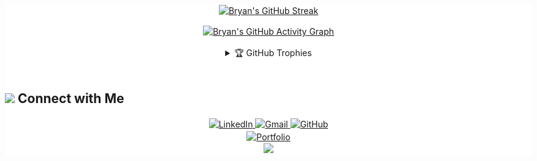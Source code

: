   <p align="center">
    <a href="https://github.com/BryanPineda21">
      <img width="98%" src="https://github-readme-streak-stats.herokuapp.com/?user=BryanPineda21&theme=tokyonight&hide_border=true" alt="Bryan's GitHub Streak"/>
    </a>
  </p>
  
  <p align="center">
    <a href="https://github.com/BryanPineda21">
      <img width="98%" src="https://github-activity-graph.vercel.app/graph?username=BryanPineda21&theme=tokyo-night&hide_border=true" alt="Bryan's GitHub Activity Graph"/>
    </a>
  </p>
  
  <details align="center"><summary>🏆 GitHub Trophies</summary></details>
</div>

<br>

## <img src="https://media.giphy.com/media/LnQjpWaON8nhr21vNW/giphy.gif" width="30"> Connect with Me

<div align="center">
  <a href="https://linkedin.com/in/pinedabryan">
    <img src="https://img.shields.io/badge/LinkedIn-0077B5?style=for-the-badge&logo=linkedin&logoColor=white" alt="LinkedIn"/>
  </a>
  <a href="mailto:bpineda2@fordham.edu">
    <img src="https://img.shields.io/badge/Gmail-D14836?style=for-the-badge&logo=gmail&logoColor=white" alt="Gmail"/>
  </a>
  <a href="https://github.com/BryanPineda21">
    <img src="https://img.shields.io/badge/GitHub-100000?style=for-the-badge&logo=github&logoColor=white" alt="GitHub"/>
  </a>
</div>

<div align="center">
  <a href="#">
    <img src="https://img.shields.io/badge/Portfolio-FF5722?style=for-the-badge&logo=todoist&logoColor=white" alt="Portfolio"/>
  </a>
</div>

<div align="center">
  <img src="https://capsule-render.vercel.app/api?type=waving&color=gradient&height=100&section=footer" width="100%" />
</div>

